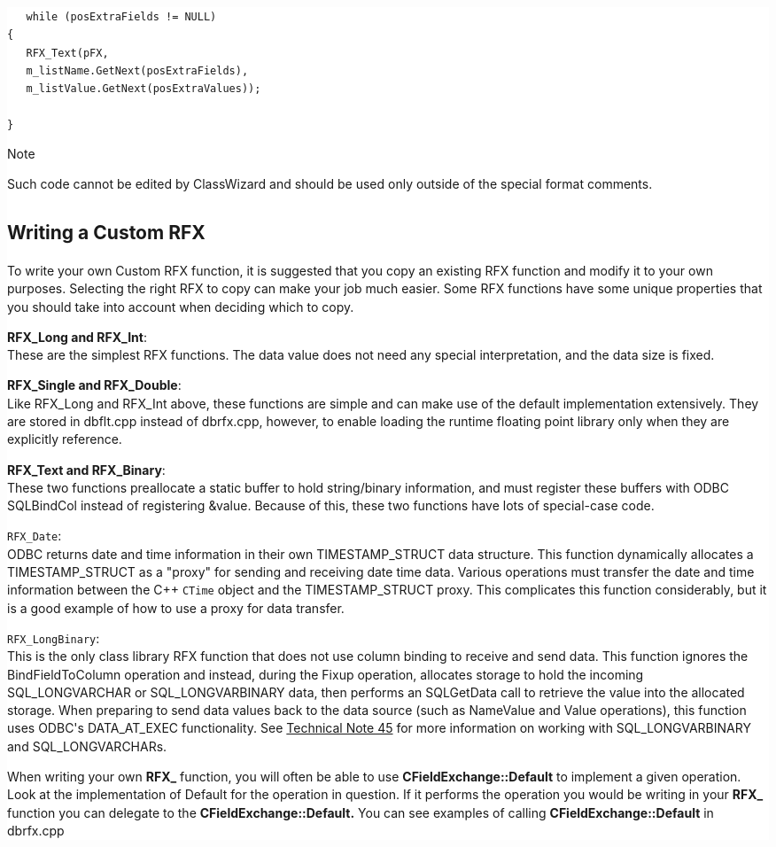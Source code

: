  ```  
    while (posExtraFields != NULL)  
 {  
    RFX_Text(pFX,
    m_listName.GetNext(posExtraFields),   
    m_listValue.GetNext(posExtraValues));

 }  
 ```  
  
> [!NOTE]
>  Such code cannot be edited by ClassWizard and should be used only outside of the special format comments.  
  
## Writing a Custom RFX  
 To write your own Custom RFX function, it is suggested that you copy an existing RFX function and modify it to your own purposes. Selecting the right RFX to copy can make your job much easier. Some RFX functions have some unique properties that you should take into account when deciding which to copy.  
  
 **RFX_Long and RFX_Int**:  
 These are the simplest RFX functions. The data value does not need any special interpretation, and the data size is fixed.  
  
 **RFX_Single and RFX_Double**:  
 Like RFX_Long and RFX_Int above, these functions are simple and can make use of the default implementation extensively. They are stored in dbflt.cpp instead of dbrfx.cpp, however, to enable loading the runtime floating point library only when they are explicitly reference.  
  
 **RFX_Text and RFX_Binary**:  
 These two functions preallocate a static buffer to hold string/binary information, and must register these buffers with ODBC SQLBindCol instead of registering &value. Because of this, these two functions have lots of special-case code.  
  
 `RFX_Date`:  
 ODBC returns date and time information in their own TIMESTAMP_STRUCT data structure. This function dynamically allocates a TIMESTAMP_STRUCT as a "proxy" for sending and receiving date time data. Various operations must transfer the date and time information between the C++ `CTime` object and the TIMESTAMP_STRUCT proxy. This complicates this function considerably, but it is a good example of how to use a proxy for data transfer.  
  
 `RFX_LongBinary`:  
 This is the only class library RFX function that does not use column binding to receive and send data. This function ignores the BindFieldToColumn operation and instead, during the Fixup operation, allocates storage to hold the incoming SQL_LONGVARCHAR or SQL_LONGVARBINARY data, then performs an SQLGetData call to retrieve the value into the allocated storage. When preparing to send data values back to the data source (such as NameValue and Value operations), this function uses ODBC's DATA_AT_EXEC functionality. See [Technical Note 45](../mfc/tn045-mfc-database-support-for-long-varchar-varbinary.md) for more information on working with SQL_LONGVARBINARY and SQL_LONGVARCHARs.  
  
 When writing your own **RFX_** function, you will often be able to use **CFieldExchange::Default** to implement a given operation. Look at the implementation of Default for the operation in question. If it performs the operation you would be writing in your **RFX_** function you can delegate to the **CFieldExchange::Default.** You can see examples of calling **CFieldExchange::Default** in dbrfx.cpp  
  